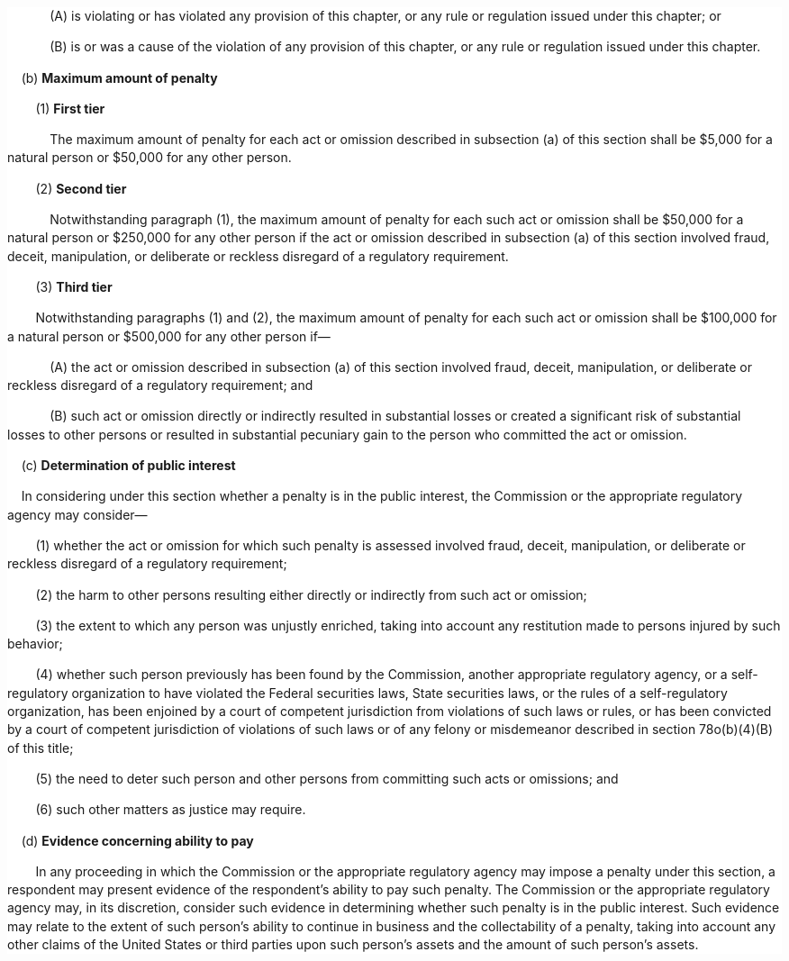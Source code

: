             (A) is violating or has violated any provision of this chapter, or any rule or regulation issued under this chapter; or

            (B) is or was a cause of the violation of any provision of this chapter, or any rule or regulation issued under this chapter.

    (b) __Maximum amount of penalty__ 

        (1) __First tier__ 

            The maximum amount of penalty for each act or omission described in subsection (a) of this section shall be $5,000 for a natural person or $50,000 for any other person.

        (2) __Second tier__ 

            Notwithstanding paragraph (1), the maximum amount of penalty for each such act or omission shall be $50,000 for a natural person or $250,000 for any other person if the act or omission described in subsection (a) of this section involved fraud, deceit, manipulation, or deliberate or reckless disregard of a regulatory requirement.

        (3) __Third tier__ 

        Notwithstanding paragraphs (1) and (2), the maximum amount of penalty for each such act or omission shall be $100,000 for a natural person or $500,000 for any other person if—

            (A) the act or omission described in subsection (a) of this section involved fraud, deceit, manipulation, or deliberate or reckless disregard of a regulatory requirement; and

            (B) such act or omission directly or indirectly resulted in substantial losses or created a significant risk of substantial losses to other persons or resulted in substantial pecuniary gain to the person who committed the act or omission.

    (c) __Determination of public interest__ 

    In considering under this section whether a penalty is in the public interest, the Commission or the appropriate regulatory agency may consider—

        (1) whether the act or omission for which such penalty is assessed involved fraud, deceit, manipulation, or deliberate or reckless disregard of a regulatory requirement;

        (2) the harm to other persons resulting either directly or indirectly from such act or omission;

        (3) the extent to which any person was unjustly enriched, taking into account any restitution made to persons injured by such behavior;

        (4) whether such person previously has been found by the Commission, another appropriate regulatory agency, or a self-regulatory organization to have violated the Federal securities laws, State securities laws, or the rules of a self-regulatory organization, has been enjoined by a court of competent jurisdiction from violations of such laws or rules, or has been convicted by a court of competent jurisdiction of violations of such laws or of any felony or misdemeanor described in section 78o(b)(4)(B) of this title;

        (5) the need to deter such person and other persons from committing such acts or omissions; and

        (6) such other matters as justice may require.

    (d) __Evidence concerning ability to pay__ 

        In any proceeding in which the Commission or the appropriate regulatory agency may impose a penalty under this section, a respondent may present evidence of the respondent’s ability to pay such penalty. The Commission or the appropriate regulatory agency may, in its discretion, consider such evidence in determining whether such penalty is in the public interest. Such evidence may relate to the extent of such person’s ability to continue in business and the collectability of a penalty, taking into account any other claims of the United States or third parties upon such person’s assets and the amount of such person’s assets.
